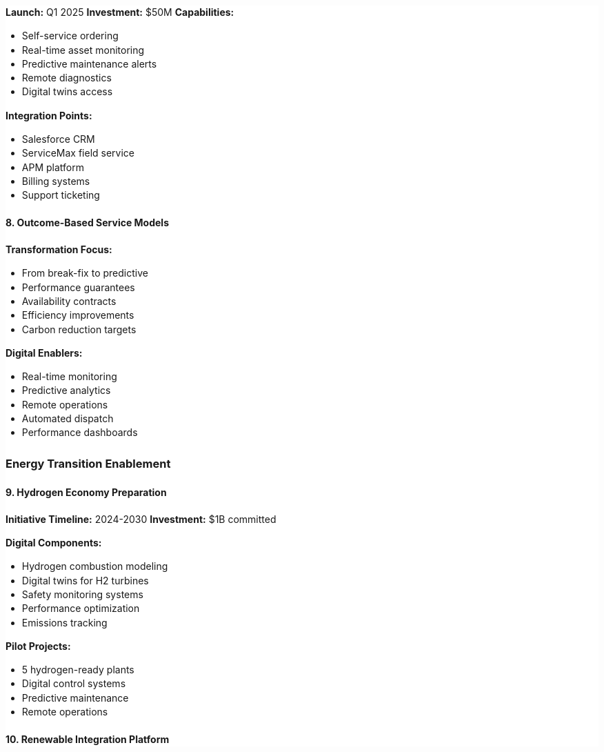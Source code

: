 **Launch:** Q1 2025
**Investment:** $50M
**Capabilities:**
- Self-service ordering
- Real-time asset monitoring
- Predictive maintenance alerts
- Remote diagnostics
- Digital twins access

**Integration Points:**
- Salesforce CRM
- ServiceMax field service
- APM platform
- Billing systems
- Support ticketing

#### 8. Outcome-Based Service Models

**Transformation Focus:**
- From break-fix to predictive
- Performance guarantees
- Availability contracts
- Efficiency improvements
- Carbon reduction targets

**Digital Enablers:**
- Real-time monitoring
- Predictive analytics
- Remote operations
- Automated dispatch
- Performance dashboards

### Energy Transition Enablement

#### 9. Hydrogen Economy Preparation

**Initiative Timeline:** 2024-2030
**Investment:** $1B committed

**Digital Components:**
- Hydrogen combustion modeling
- Digital twins for H2 turbines
- Safety monitoring systems
- Performance optimization
- Emissions tracking

**Pilot Projects:**
- 5 hydrogen-ready plants
- Digital control systems
- Predictive maintenance
- Remote operations

#### 10. Renewable Integration Platform
